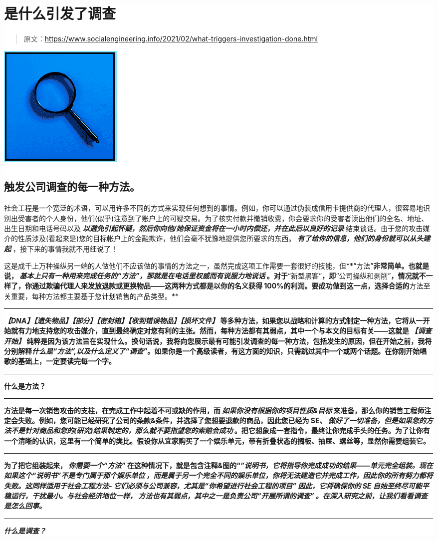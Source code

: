 # 是什么引发了调查

> 原文：<https://www.socialengineering.info/2021/02/what-triggers-investigation-done.html>

[![](img/925bc5195edbd4fc0f57ac43b6259d59.png)](https://1.bp.blogspot.com/-cBrWJbZEcu4/YCEJarYA9FI/AAAAAAAALYo/JeclWOvJYWwfiRJpGjiYmWMbToImx2FLQCLcBGAsYHQ/s226/What%2BTrigges%2BAn%2BInvestigation.%2Bwww.socialengineers.net.png)

## **触发公司调查的每一种方法。**

社会工程是一个宽泛的术语，可以用许多不同的方式来实现任何想到的事情。例如，你可以通过伪装成信用卡提供商的代理人，很容易地识别出受害者的个人身份，他们(似乎)注意到了账户上的可疑交易。为了核实付款并撤销收费，你会要求你的受害者读出他们的全名、地址、出生日期和电话号码以及 ***以避免引起怀疑，然后你向他/她保证资金将在一小时内偿还，并在此后以良好的记录*** 结束谈话。由于您的攻击媒介的性质涉及(看起来是)您的目标帐户上的金融欺诈，他们会毫不犹豫地提供您所要求的东西。 ***有了给你的信息，他们的身份就可以从头建起*** ，接下来的事情我就不用细说了！

 

这是成千上万种操纵另一端的人做他们不应该做的事情的方法之一，虽然完成这项工作需要一套很好的技能，但**“方法”**非常简单。也就是说， ***基本上只有一种用来完成任务的“方法”，那就是在电话里权威而有说服力地说话*** 。对于**“新型黑客”**，即**“公司操纵和剥削”**，情况就不一样了，你通过欺骗代理人来发放退款或更换物品——这两种方式都是以你的名义获得 100%的利润。要成功做到这一点，选择合适的**方法至关重要，每种方法都主要基于您计划销售的产品类型。**

 ****

*****【DNA】【遗失物品】【部分】【密封箱】【收到错误物品】【损坏文件】*** 等多种方法，如果您以战略和计算的方式制定一种方法，它将从一开始就有力地支持您的攻击媒介，直到最终确定对您有利的主张。然而，每种方法都有其弱点，其中一个与本文的目标有关——这就是 ***【调查开始】*** 纯粹是因为该方法旨在实现什么。换句话说，我将向您展示最有可能引发调查的每一种方法，包括发生的原因，但在开始之前，我将分别解释*什么是“方法”,以及什么定义了“调查”*。如果你是一个高级读者，有这方面的知识，只需跳过其中一个或两个话题。在你刚开始唱歌的基础上，一定要读完每一个字。**

 ****

****什么是方法？****

 ****

**方法是每一次销售攻击的支柱，在完成工作中起着不可或缺的作用，而 ***如果你没有根据你的项目性质&目标*** 来准备，那么你的销售工程师注定会失败。例如，您可能已经研究了公司的条款&条件，并选择了您想要退款的商品，因此您已经为 SE、 ***做好了一切准备，但是如果您的方法不是针对商品和您的(研究)结果制定的，那么就不要指望您的索赔会成功*** 。把它想象成一套指令，最终让你完成手头的任务。为了让你有一个清晰的认识，这里有一个简单的类比。假设你从宜家购买了一个娱乐单元，带有折叠状态的搁板、抽屉、螺丝等，显然你需要组装它。**

 ****

**为了把它组装起来， ***你需要一个“方法”*** 在这种情况下，就是包含注释&图的“*”说明书，它将指导你完成成功的结果——单元完全组装。现在 ***如果这个“说明书”不是专门属于那个娱乐单位*** ，而是属于另一个完全不同的娱乐单位，你将无法建造它并完成工作，因此你的所有努力都将失败。这同样适用于社会工程方法- ***它们必须与公司兼容，尤其是“你希望进行社会工程的项目”*** 因此，它将确保你的 SE 自始至终尽可能平稳运行，干扰最小。与社会经济地位一样， ***方法也有其弱点，其中之一是负责公司“开展所谓的调查”*** 。在深入研究之前，让我们看看调查是怎么回事。***

 ******

*****什么是调查？*****
